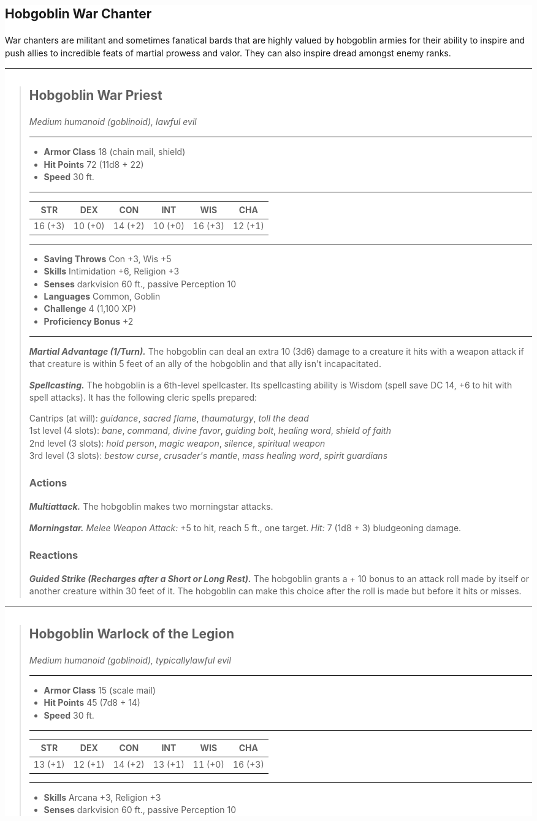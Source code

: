 ## Hobgoblin War Chanter

War chanters are militant and sometimes fanatical bards that are highly valued by hobgoblin armies for their ability to inspire and push allies to incredible feats of martial prowess and valor. They can also inspire dread amongst enemy ranks.

___
>## Hobgoblin War Priest
>*Medium humanoid (goblinoid), lawful evil*
>___
>- **Armor Class** 18 (chain mail, shield)
>- **Hit Points** 72 (11d8 + 22)
>- **Speed** 30 ft.
>___
>|STR|DEX|CON|INT|WIS|CHA|
>|:---:|:---:|:---:|:---:|:---:|:---:|
>|16 (+3)|10 (+0)|14 (+2)|10 (+0)|16 (+3)|12 (+1)|
>___
>- **Saving Throws** Con +3, Wis +5
>- **Skills** Intimidation +6, Religion +3
>- **Senses** darkvision 60 ft., passive Perception 10
>- **Languages** Common, Goblin
>- **Challenge** 4 (1,100 XP)
>- **Proficiency Bonus** +2
>___
>***Martial Advantage (1/Turn).*** The hobgoblin can deal an extra 10 (3d6) damage to a creature it hits with a weapon attack if that creature is within 5 feet of an ally of the hobgoblin and that ally isn't incapacitated.  
>
>***Spellcasting.*** The hobgoblin is a 6th-level spellcaster. Its spellcasting ability is Wisdom (spell save DC 14, +6 to hit with spell attacks). It has the following cleric spells prepared:  
>
>Cantrips (at will): *guidance*, *sacred flame*, *thaumaturgy*, *toll the dead*  
>1st level (4 slots): *bane*, *command*, *divine favor*, *guiding bolt*, *healing word*, *shield of faith*  
>2nd level (3 slots): *hold person*, *magic weapon*, *silence*, *spiritual weapon*  
>3rd level (3 slots): *bestow curse*, *crusader's mantle*, *mass healing word*, *spirit guardians*  
>
>### Actions
>***Multiattack.*** The hobgoblin makes two morningstar attacks.  
>
>***Morningstar.*** *Melee Weapon Attack:* +5 to hit, reach 5 ft., one target. *Hit:* 7 (1d8 + 3) bludgeoning damage.  
>
>### Reactions
>***Guided Strike (Recharges after a Short or Long Rest).*** The hobgoblin grants a + 10 bonus to an attack roll made by itself or another creature within 30 feet of it. The hobgoblin can make this choice after the roll is made but before it hits or misses.

___
>## Hobgoblin Warlock of the Legion
>*Medium humanoid (goblinoid), typicallylawful evil*
>___
>- **Armor Class** 15 (scale mail)
>- **Hit Points** 45 (7d8 + 14)
>- **Speed** 30 ft.
>___
>|STR|DEX|CON|INT|WIS|CHA|
>|:---:|:---:|:---:|:---:|:---:|:---:|
>|13 (+1)|12 (+1)|14 (+2)|13 (+1)|11 (+0)|16 (+3)|
>___
>- **Skills** Arcana +3, Religion +3
>- **Senses** darkvision 60 ft., passive Perception 10